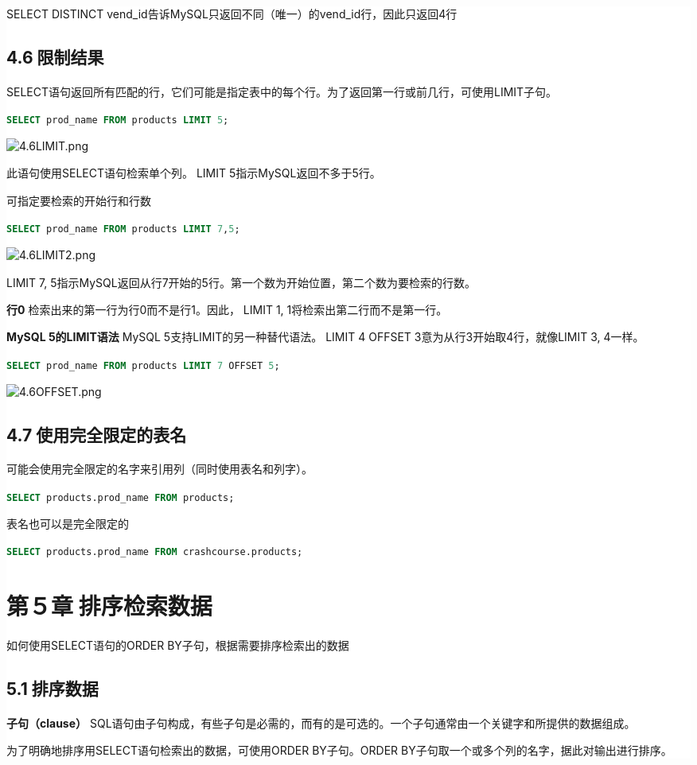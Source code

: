 SELECT DISTINCT vend_id告诉MySQL只返回不同（唯一）的vend_id行，因此只返回4行

## 4.6 限制结果

SELECT语句返回所有匹配的行，它们可能是指定表中的每个行。为了返回第一行或前几行，可使用LIMIT子句。

```sql
SELECT prod_name FROM products LIMIT 5;
```

![4.6LIMIT.png](https://upload-images.jianshu.io/upload_images/16846478-f36910792b1b8d3f.png?imageMogr2/auto-orient/strip%7CimageView2/2/w/1240)

此语句使用SELECT语句检索单个列。 LIMIT 5指示MySQL返回不多于5行。

可指定要检索的开始行和行数
```sql
SELECT prod_name FROM products LIMIT 7,5;
```

![4.6LIMIT2.png](https://upload-images.jianshu.io/upload_images/16846478-9812d85e3a1dbf97.png?imageMogr2/auto-orient/strip%7CimageView2/2/w/1240)

LIMIT 7, 5指示MySQL返回从行7开始的5行。第一个数为开始位置，第二个数为要检索的行数。

**行0** 检索出来的第一行为行0而不是行1。因此， LIMIT 1, 1将检索出第二行而不是第一行。

**MySQL 5的LIMIT语法** MySQL 5支持LIMIT的另一种替代语法。 LIMIT 4 OFFSET 3意为从行3开始取4行，就像LIMIT 3, 4一样。

```sql
SELECT prod_name FROM products LIMIT 7 OFFSET 5;
```

![4.6OFFSET.png](https://upload-images.jianshu.io/upload_images/16846478-01b8eb7e97a73fd6.png?imageMogr2/auto-orient/strip%7CimageView2/2/w/1240)

## 4.7 使用完全限定的表名

可能会使用完全限定的名字来引用列（同时使用表名和列字）。

```sql
SELECT products.prod_name FROM products;
```

表名也可以是完全限定的

```sql
SELECT products.prod_name FROM crashcourse.products;
```


# 第５章 排序检索数据

如何使用SELECT语句的ORDER BY子句，根据需要排序检索出的数据

## 5.1 排序数据

**子句（clause）** SQL语句由子句构成，有些子句是必需的，而有的是可选的。一个子句通常由一个关键字和所提供的数据组成。

为了明确地排序用SELECT语句检索出的数据，可使用ORDER BY子句。ORDER BY子句取一个或多个列的名字，据此对输出进行排序。
